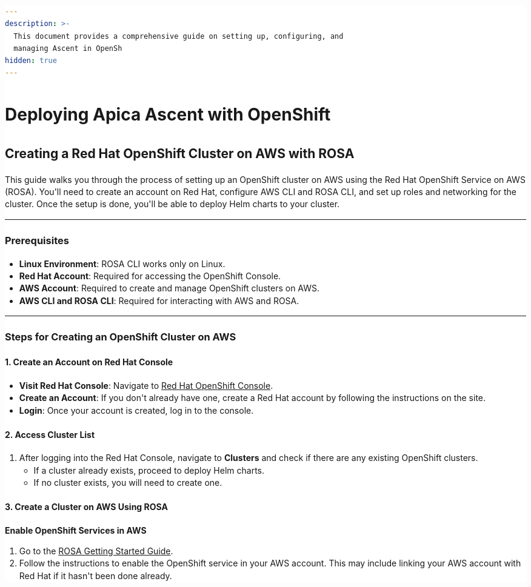 ```yaml
---
description: >-
  This document provides a comprehensive guide on setting up, configuring, and
  managing Ascent in OpenSh
hidden: true
---
```


# Deploying Apica Ascent with OpenShift

## Creating a Red Hat OpenShift Cluster on AWS with ROSA

This guide walks you through the process of setting up an OpenShift cluster on AWS using the Red Hat OpenShift Service on AWS (ROSA). You'll need to create an account on Red Hat, configure AWS CLI and ROSA CLI, and set up roles and networking for the cluster. Once the setup is done, you'll be able to deploy Helm charts to your cluster.

***

### Prerequisites

* **Linux Environment**: ROSA CLI works only on Linux.
* **Red Hat Account**: Required for accessing the OpenShift Console.
* **AWS Account**: Required to create and manage OpenShift clusters on AWS.
* **AWS CLI and ROSA CLI**: Required for interacting with AWS and ROSA.

***

### Steps for Creating an OpenShift Cluster on AWS

#### 1. Create an Account on Red Hat Console

* **Visit Red Hat Console**: Navigate to [Red Hat OpenShift Console](https://console.redhat.com/openshift).
* **Create an Account**: If you don't already have one, create a Red Hat account by following the instructions on the site.&#x20;
* **Login**: Once your account is created, log in to the console.

#### 2. Access Cluster List

1. After logging into the Red Hat Console, navigate to **Clusters** and check if there are any existing OpenShift clusters.&#x20;
   * If a cluster already exists, proceed to deploy Helm charts.
   * If no cluster exists, you will need to create one.

#### 3. Create a Cluster on AWS Using ROSA

**Enable OpenShift Services in AWS**

1. Go to the [ROSA Getting Started Guide](https://console.redhat.com/openshift/create/rosa/getstarted).
2. Follow the instructions to enable the OpenShift service in your AWS account. This may include linking your AWS account with Red Hat if it hasn't been done already.
